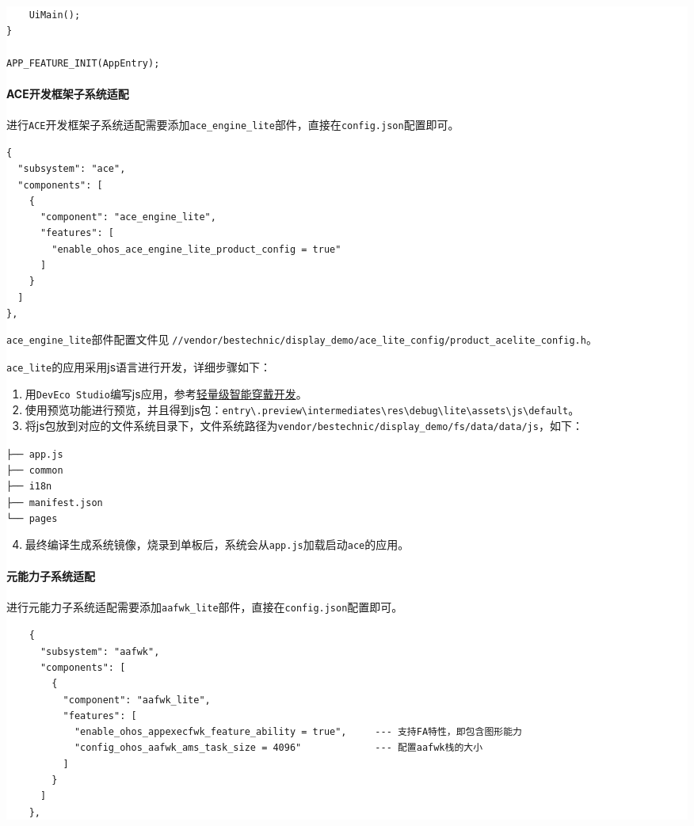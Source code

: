 ```
    UiMain();
}

APP_FEATURE_INIT(AppEntry);
```

#### ACE开发框架子系统适配

进行`ACE`开发框架子系统适配需要添加`ace_engine_lite`部件，直接在`config.json`配置即可。

    {
      "subsystem": "ace",
      "components": [
        {
          "component": "ace_engine_lite",
          "features": [
            "enable_ohos_ace_engine_lite_product_config = true"
          ]
        }
      ]
    },

`ace_engine_lite`部件配置文件见 `//vendor/bestechnic/display_demo/ace_lite_config/product_acelite_config.h`。

`ace_lite`的应用采用js语言进行开发，详细步骤如下：

1. 用`DevEco Studio`编写js应用，参考[轻量级智能穿戴开发](https://developer.harmonyos.com/cn/docs/documentation/doc-references/lite-wearable-file-0000001176751380)。
2. 使用预览功能进行预览，并且得到js包：`entry\.preview\intermediates\res\debug\lite\assets\js\default`。
3. 将js包放到对应的文件系统目录下，文件系统路径为`vendor/bestechnic/display_demo/fs/data/data/js`，如下：

```
├── app.js
├── common
├── i18n
├── manifest.json
└── pages
```

4. 最终编译生成系统镜像，烧录到单板后，系统会从`app.js`加载启动`ace`的应用。

#### 元能力子系统适配

进行元能力子系统适配需要添加`aafwk_lite`部件，直接在`config.json`配置即可。

```
    {
      "subsystem": "aafwk",
      "components": [
        {
          "component": "aafwk_lite",
          "features": [
            "enable_ohos_appexecfwk_feature_ability = true",	 --- 支持FA特性，即包含图形能力
            "config_ohos_aafwk_ams_task_size = 4096"			 --- 配置aafwk栈的大小
          ]
        }
      ]
    },
```
